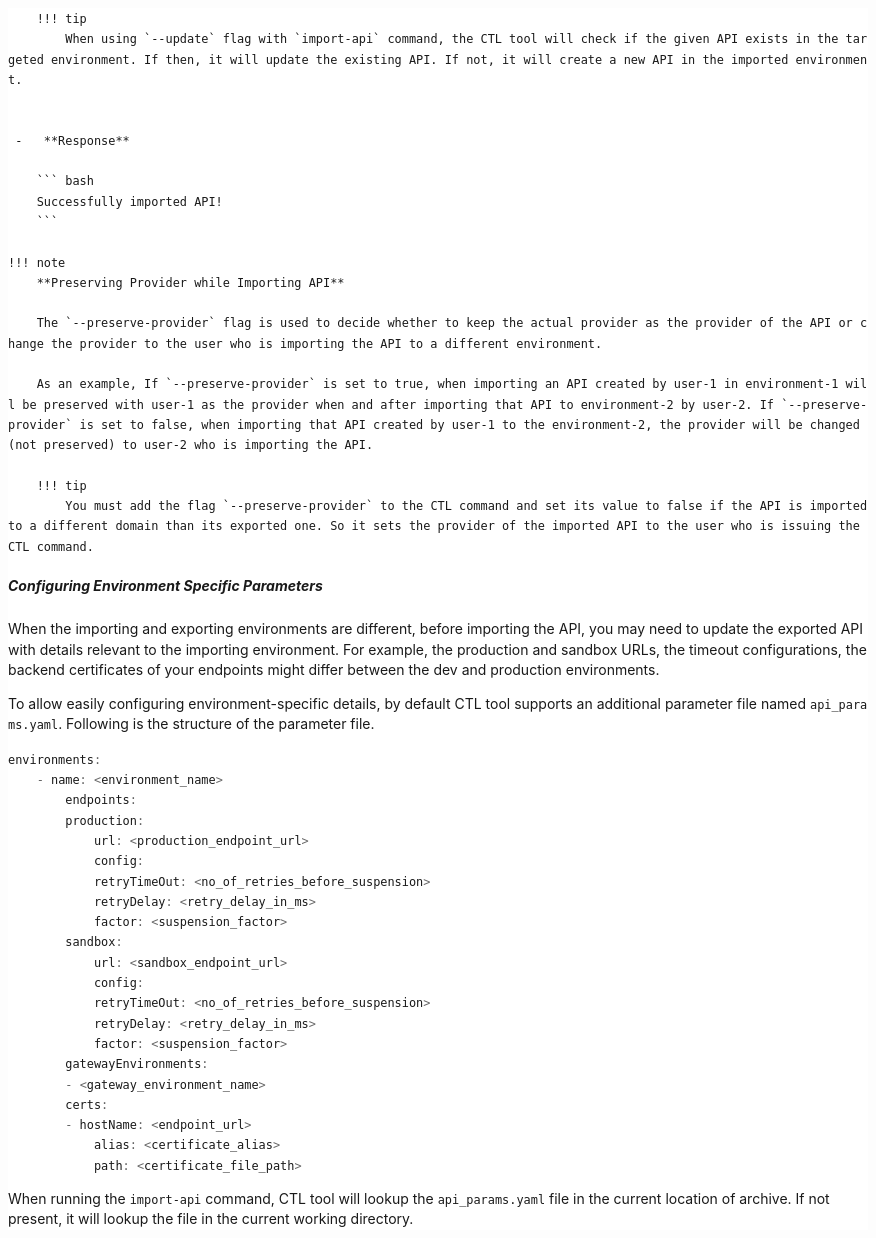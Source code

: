         !!! tip
            When using `--update` flag with `import-api` command, the CTL tool will check if the given API exists in the targeted environment. If then, it will update the existing API. If not, it will create a new API in the imported environment. 

       
     -   **Response**
        
        ``` bash
        Successfully imported API!
        ```

    !!! note
        **Preserving Provider while Importing API**  

        The `--preserve-provider` flag is used to decide whether to keep the actual provider as the provider of the API or change the provider to the user who is importing the API to a different environment.  

        As an example, If `--preserve-provider` is set to true, when importing an API created by user-1 in environment-1 will be preserved with user-1 as the provider when and after importing that API to environment-2 by user-2. If `--preserve-provider` is set to false, when importing that API created by user-1 to the environment-2, the provider will be changed (not preserved) to user-2 who is importing the API.    

        !!! tip
            You must add the flag `--preserve-provider` to the CTL command and set its value to false if the API is imported to a different domain than its exported one. So it sets the provider of the imported API to the user who is issuing the CTL command. 

##### Configuring Environment Specific Parameters
When the importing and exporting environments are different, before importing the API, you may need to update the exported API with details relevant to the importing environment. For example, the production and sandbox URLs, the timeout configurations, the backend certificates of your endpoints might differ between the dev and production environments.

To allow easily configuring environment-specific details, by default CTL tool supports an additional parameter file named `api_params.yaml`. Following is the structure of the parameter file.

```go
environments:
    - name: <environment_name>
        endpoints:
        production:
            url: <production_endpoint_url>
            config:
            retryTimeOut: <no_of_retries_before_suspension>
            retryDelay: <retry_delay_in_ms>
            factor: <suspension_factor>
        sandbox:
            url: <sandbox_endpoint_url>
            config:
            retryTimeOut: <no_of_retries_before_suspension>
            retryDelay: <retry_delay_in_ms>
            factor: <suspension_factor>
        gatewayEnvironments:
        - <gateway_environment_name>           
        certs:
        - hostName: <endpoint_url>
            alias: <certificate_alias>
            path: <certificate_file_path>
```
When running the `import-api` command, CTL tool will lookup the `api_params.yaml` file in the current location of archive. If not present, it will lookup the file in the current working directory. 
